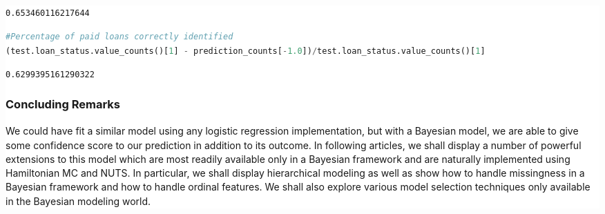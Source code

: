 


    0.653460116217644




```python
#Percentage of paid loans correctly identified
(test.loan_status.value_counts()[1] - prediction_counts[-1.0])/test.loan_status.value_counts()[1]
```




    0.6299395161290322



### Concluding Remarks
We could have fit a similar model using any logistic regression implementation, but with a Bayesian model, we are able to give some confidence score to our prediction in addition to its outcome. In following articles, we shall display a number of powerful extensions to this model which are most readily available only in a Bayesian framework and are naturally implemented using Hamiltonian MC and NUTS. In particular, we shall display hierarchical modeling as well as show how to handle missingness in a Bayesian framework and how to handle ordinal features. We shall also explore various model selection techniques only available in the Bayesian modeling world. 

